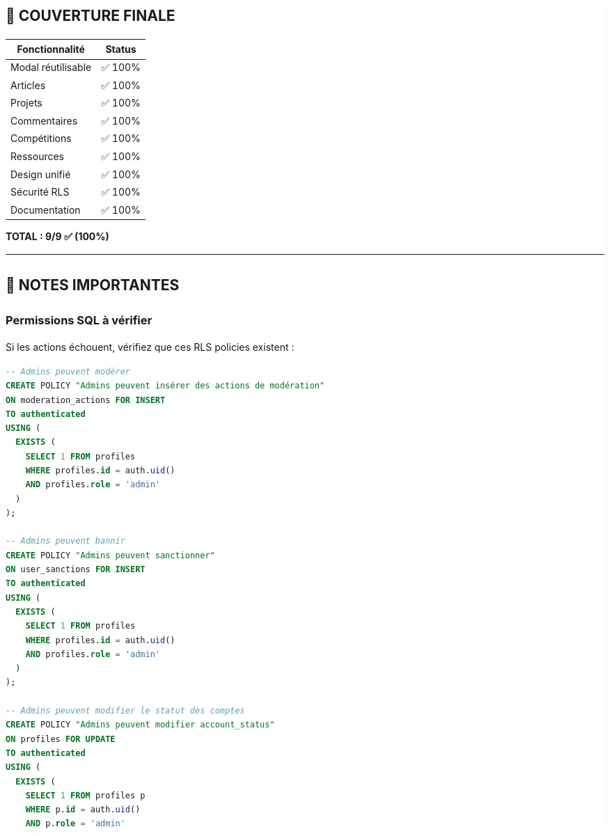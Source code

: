 
## 🎯 **COUVERTURE FINALE**

| Fonctionnalité | Status |
|----------------|--------|
| Modal réutilisable | ✅ 100% |
| Articles | ✅ 100% |
| Projets | ✅ 100% |
| Commentaires | ✅ 100% |
| Compétitions | ✅ 100% |
| Ressources | ✅ 100% |
| Design unifié | ✅ 100% |
| Sécurité RLS | ✅ 100% |
| Documentation | ✅ 100% |

**TOTAL : 9/9 ✅ (100%)**

---

## 📝 **NOTES IMPORTANTES**

### **Permissions SQL à vérifier**
Si les actions échouent, vérifiez que ces RLS policies existent :

```sql
-- Admins peuvent modérer
CREATE POLICY "Admins peuvent insérer des actions de modération"
ON moderation_actions FOR INSERT
TO authenticated
USING (
  EXISTS (
    SELECT 1 FROM profiles
    WHERE profiles.id = auth.uid()
    AND profiles.role = 'admin'
  )
);

-- Admins peuvent bannir
CREATE POLICY "Admins peuvent sanctionner"
ON user_sanctions FOR INSERT
TO authenticated
USING (
  EXISTS (
    SELECT 1 FROM profiles
    WHERE profiles.id = auth.uid()
    AND profiles.role = 'admin'
  )
);

-- Admins peuvent modifier le statut des comptes
CREATE POLICY "Admins peuvent modifier account_status"
ON profiles FOR UPDATE
TO authenticated
USING (
  EXISTS (
    SELECT 1 FROM profiles p
    WHERE p.id = auth.uid()
    AND p.role = 'admin'
```